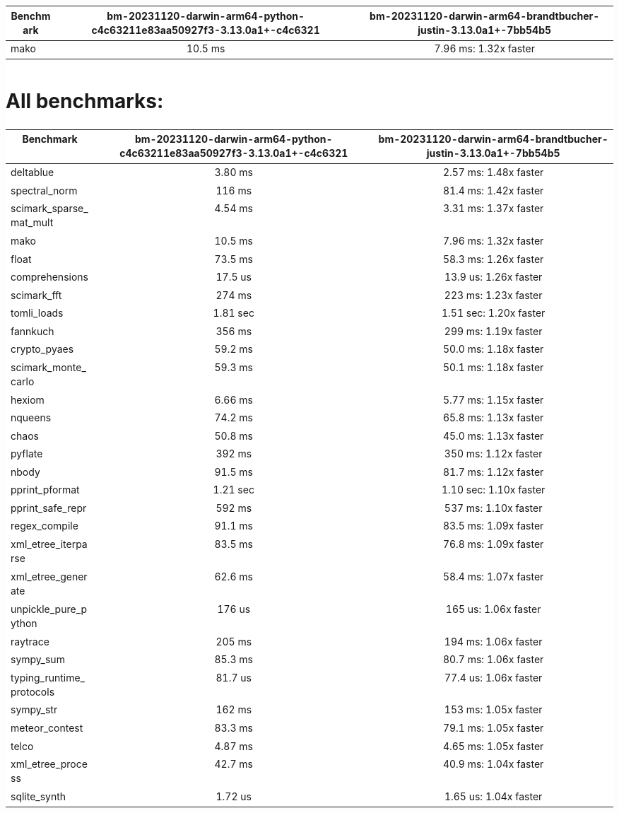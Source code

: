 | Benchmark | bm-20231120-darwin-arm64-python-c4c63211e83aa50927f3-3.13.0a1+-c4c6321 | bm-20231120-darwin-arm64-brandtbucher-justin-3.13.0a1+-7bb54b5 |
|-----------|:----------------------------------------------------------------------:|:--------------------------------------------------------------:|
| mako      | 10.5 ms                                                                | 7.96 ms: 1.32x faster                                          |

All benchmarks:
===============

| Benchmark                  | bm-20231120-darwin-arm64-python-c4c63211e83aa50927f3-3.13.0a1+-c4c6321 | bm-20231120-darwin-arm64-brandtbucher-justin-3.13.0a1+-7bb54b5 |
|----------------------------|:----------------------------------------------------------------------:|:--------------------------------------------------------------:|
| deltablue                  | 3.80 ms                                                                | 2.57 ms: 1.48x faster                                          |
| spectral_norm              | 116 ms                                                                 | 81.4 ms: 1.42x faster                                          |
| scimark_sparse_mat_mult    | 4.54 ms                                                                | 3.31 ms: 1.37x faster                                          |
| mako                       | 10.5 ms                                                                | 7.96 ms: 1.32x faster                                          |
| float                      | 73.5 ms                                                                | 58.3 ms: 1.26x faster                                          |
| comprehensions             | 17.5 us                                                                | 13.9 us: 1.26x faster                                          |
| scimark_fft                | 274 ms                                                                 | 223 ms: 1.23x faster                                           |
| tomli_loads                | 1.81 sec                                                               | 1.51 sec: 1.20x faster                                         |
| fannkuch                   | 356 ms                                                                 | 299 ms: 1.19x faster                                           |
| crypto_pyaes               | 59.2 ms                                                                | 50.0 ms: 1.18x faster                                          |
| scimark_monte_carlo        | 59.3 ms                                                                | 50.1 ms: 1.18x faster                                          |
| hexiom                     | 6.66 ms                                                                | 5.77 ms: 1.15x faster                                          |
| nqueens                    | 74.2 ms                                                                | 65.8 ms: 1.13x faster                                          |
| chaos                      | 50.8 ms                                                                | 45.0 ms: 1.13x faster                                          |
| pyflate                    | 392 ms                                                                 | 350 ms: 1.12x faster                                           |
| nbody                      | 91.5 ms                                                                | 81.7 ms: 1.12x faster                                          |
| pprint_pformat             | 1.21 sec                                                               | 1.10 sec: 1.10x faster                                         |
| pprint_safe_repr           | 592 ms                                                                 | 537 ms: 1.10x faster                                           |
| regex_compile              | 91.1 ms                                                                | 83.5 ms: 1.09x faster                                          |
| xml_etree_iterparse        | 83.5 ms                                                                | 76.8 ms: 1.09x faster                                          |
| xml_etree_generate         | 62.6 ms                                                                | 58.4 ms: 1.07x faster                                          |
| unpickle_pure_python       | 176 us                                                                 | 165 us: 1.06x faster                                           |
| raytrace                   | 205 ms                                                                 | 194 ms: 1.06x faster                                           |
| sympy_sum                  | 85.3 ms                                                                | 80.7 ms: 1.06x faster                                          |
| typing_runtime_protocols   | 81.7 us                                                                | 77.4 us: 1.06x faster                                          |
| sympy_str                  | 162 ms                                                                 | 153 ms: 1.05x faster                                           |
| meteor_contest             | 83.3 ms                                                                | 79.1 ms: 1.05x faster                                          |
| telco                      | 4.87 ms                                                                | 4.65 ms: 1.05x faster                                          |
| xml_etree_process          | 42.7 ms                                                                | 40.9 ms: 1.04x faster                                          |
| sqlite_synth               | 1.72 us                                                                | 1.65 us: 1.04x faster                                          |